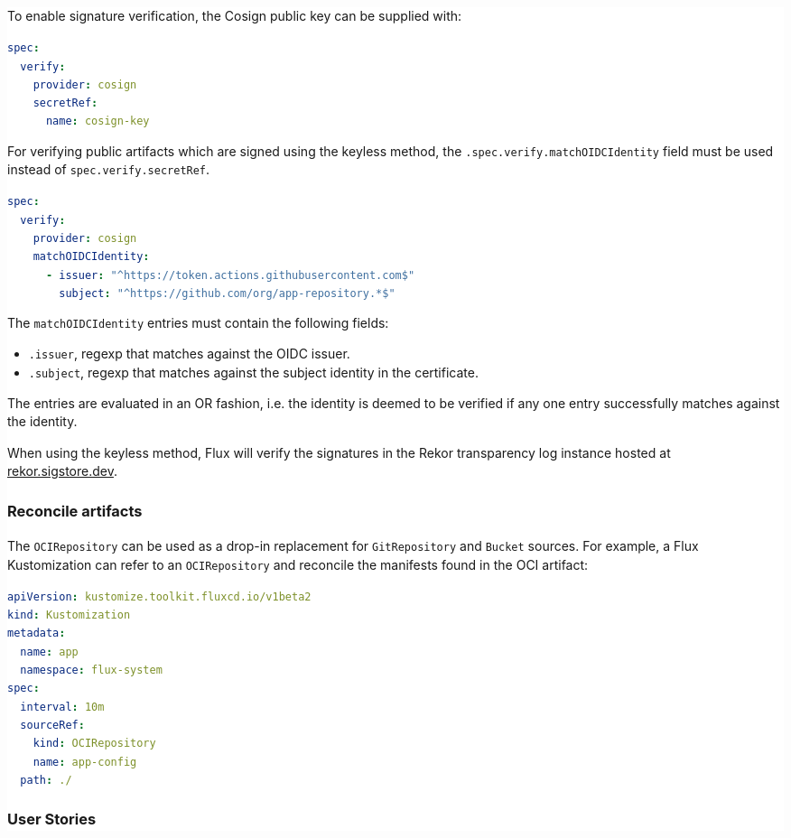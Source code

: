 To enable signature verification, the Cosign public key can be supplied with:

```yaml
spec:
  verify:
    provider: cosign
    secretRef:
      name: cosign-key
```

For verifying public artifacts which are signed using the keyless method,
the `.spec.verify.matchOIDCIdentity` field must be used instead of
 `spec.verify.secretRef`.

```yaml
spec:
  verify:
    provider: cosign
    matchOIDCIdentity:
      - issuer: "^https://token.actions.githubusercontent.com$"
        subject: "^https://github.com/org/app-repository.*$"
```

The `matchOIDCIdentity` entries must contain the following fields:

- `.issuer`, regexp that matches against the OIDC issuer.
- `.subject`, regexp that matches against the subject identity in the certificate.

The entries are evaluated in an OR fashion, i.e. the identity is deemed to be
verified if any one entry successfully matches against the identity.

When using the keyless method, Flux will verify the signatures in the Rekor
transparency log instance hosted at [rekor.sigstore.dev](https://rekor.sigstore.dev/).

### Reconcile artifacts

The `OCIRepository` can be used as a drop-in replacement for `GitRepository` and `Bucket` sources.
For example, a Flux Kustomization can refer to an `OCIRepository` and reconcile the manifests found in the OCI artifact:

```yaml
apiVersion: kustomize.toolkit.fluxcd.io/v1beta2
kind: Kustomization
metadata:
  name: app
  namespace: flux-system
spec:
  interval: 10m
  sourceRef:
    kind: OCIRepository
    name: app-config
  path: ./
```

### User Stories
